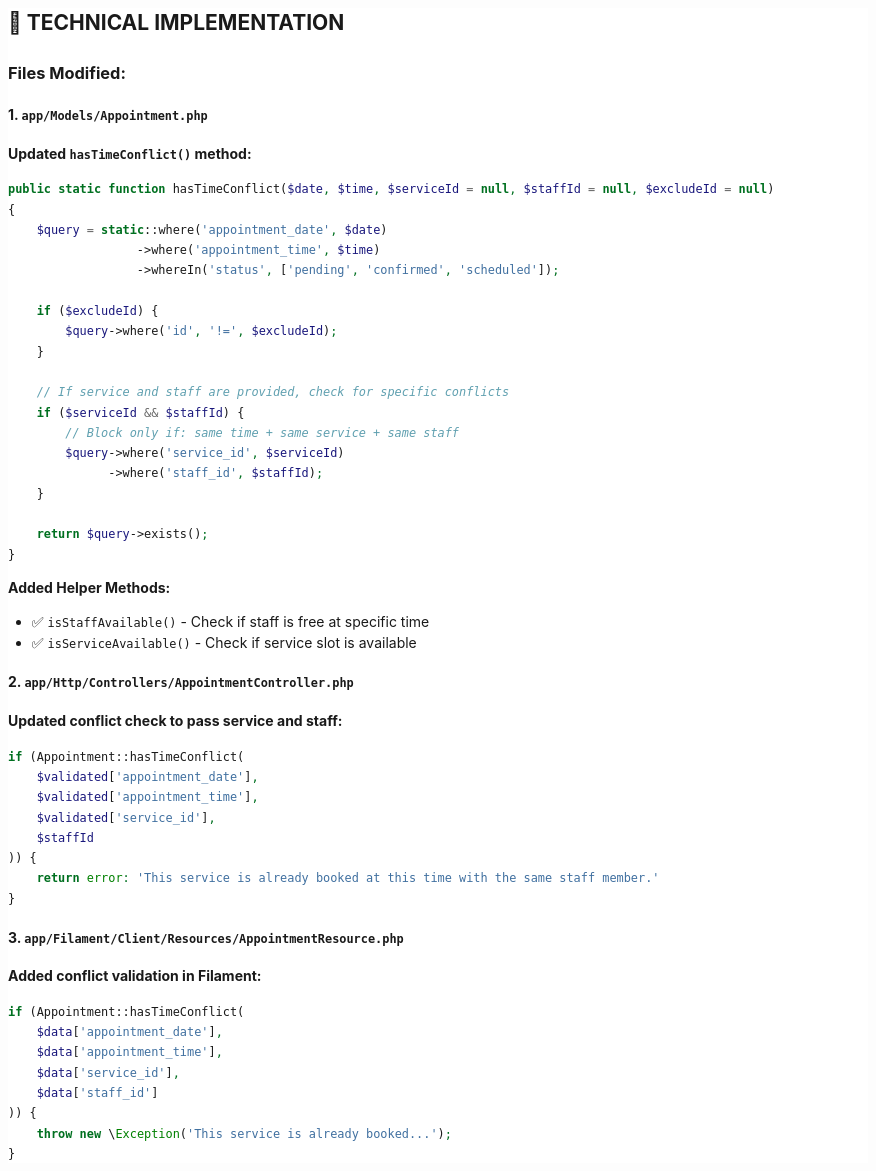 
## 🔧 **TECHNICAL IMPLEMENTATION**

### **Files Modified:**

#### **1. `app/Models/Appointment.php`**
**Updated `hasTimeConflict()` method:**
```php
public static function hasTimeConflict($date, $time, $serviceId = null, $staffId = null, $excludeId = null)
{
    $query = static::where('appointment_date', $date)
                  ->where('appointment_time', $time)
                  ->whereIn('status', ['pending', 'confirmed', 'scheduled']);
    
    if ($excludeId) {
        $query->where('id', '!=', $excludeId);
    }

    // If service and staff are provided, check for specific conflicts
    if ($serviceId && $staffId) {
        // Block only if: same time + same service + same staff
        $query->where('service_id', $serviceId)
              ->where('staff_id', $staffId);
    }
    
    return $query->exists();
}
```

**Added Helper Methods:**
- ✅ `isStaffAvailable()` - Check if staff is free at specific time
- ✅ `isServiceAvailable()` - Check if service slot is available

#### **2. `app/Http/Controllers/AppointmentController.php`**
**Updated conflict check to pass service and staff:**
```php
if (Appointment::hasTimeConflict(
    $validated['appointment_date'], 
    $validated['appointment_time'], 
    $validated['service_id'], 
    $staffId
)) {
    return error: 'This service is already booked at this time with the same staff member.'
}
```

#### **3. `app/Filament/Client/Resources/AppointmentResource.php`**
**Added conflict validation in Filament:**
```php
if (Appointment::hasTimeConflict(
    $data['appointment_date'], 
    $data['appointment_time'], 
    $data['service_id'], 
    $data['staff_id']
)) {
    throw new \Exception('This service is already booked...');
}
```
